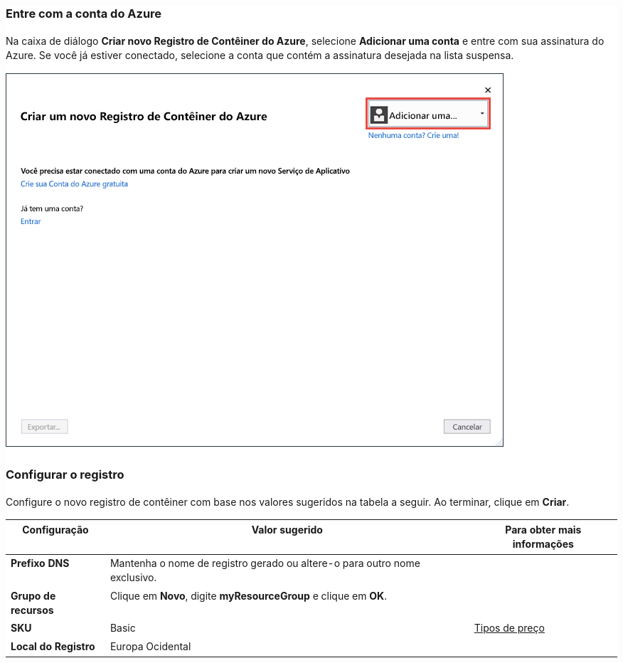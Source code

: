 ### <a name="sign-in-with-azure-account"></a>Entre com a conta do Azure

Na caixa de diálogo **Criar novo Registro de Contêiner do Azure**, selecione **Adicionar uma conta** e entre com sua assinatura do Azure. Se você já estiver conectado, selecione a conta que contém a assinatura desejada na lista suspensa.

![Entrar no Azure](./media/app-service-web-tutorial-windows-containers-custom-fonts/add-an-account.png)

### <a name="configure-the-registry"></a>Configurar o registro

Configure o novo registro de contêiner com base nos valores sugeridos na tabela a seguir. Ao terminar, clique em **Criar**.

| Configuração  | Valor sugerido | Para obter mais informações |
| ----------------- | ------------ | ----|
|**Prefixo DNS**| Mantenha o nome de registro gerado ou altere-o para outro nome exclusivo. |  |
|**Grupo de recursos**| Clique em **Novo**, digite **myResourceGroup** e clique em **OK**. |  |
|**SKU**| Basic | [Tipos de preço](https://azure.microsoft.com/pricing/details/container-registry/)|
|**Local do Registro**| Europa Ocidental | |
